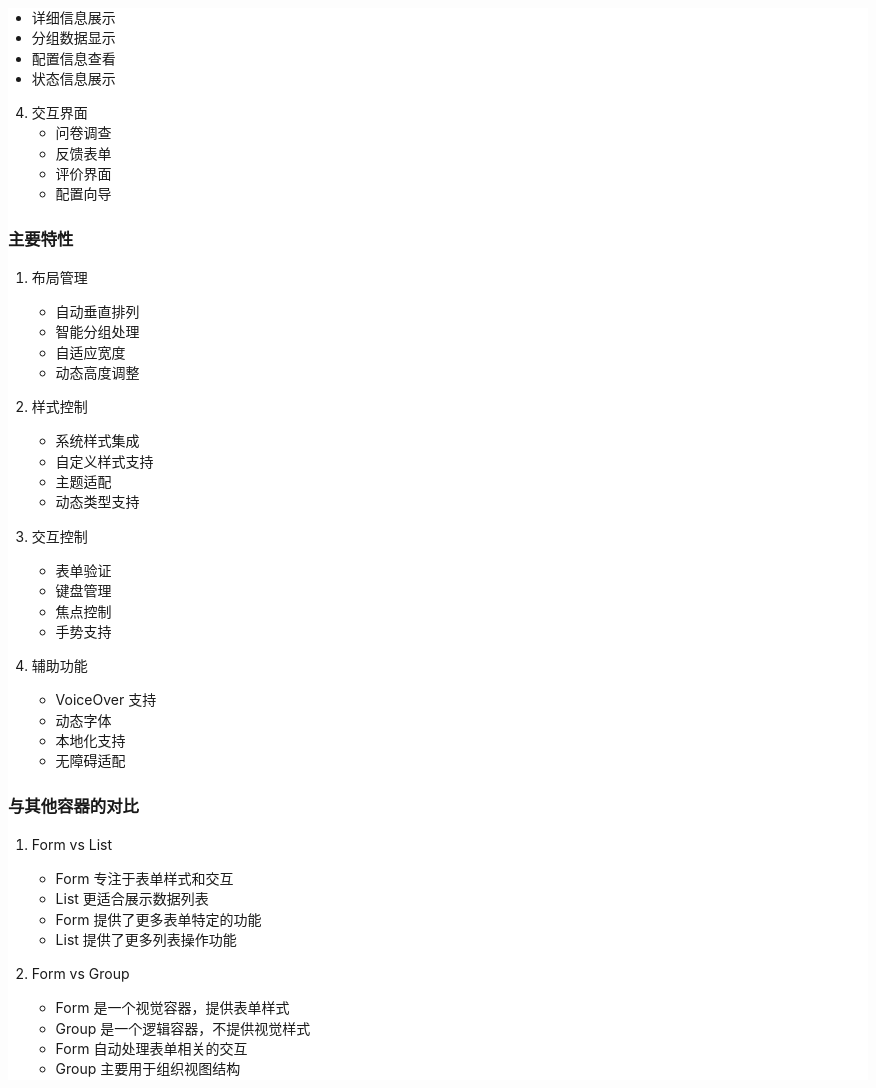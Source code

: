    - 详细信息展示
   - 分组数据显示
   - 配置信息查看
   - 状态信息展示

4. 交互界面
   - 问卷调查
   - 反馈表单
   - 评价界面
   - 配置向导

### 主要特性

1. 布局管理

   - 自动垂直排列
   - 智能分组处理
   - 自适应宽度
   - 动态高度调整

2. 样式控制

   - 系统样式集成
   - 自定义样式支持
   - 主题适配
   - 动态类型支持

3. 交互控制

   - 表单验证
   - 键盘管理
   - 焦点控制
   - 手势支持

4. 辅助功能
   - VoiceOver 支持
   - 动态字体
   - 本地化支持
   - 无障碍适配

### 与其他容器的对比

1. Form vs List

   - Form 专注于表单样式和交互
   - List 更适合展示数据列表
   - Form 提供了更多表单特定的功能
   - List 提供了更多列表操作功能

2. Form vs Group

   - Form 是一个视觉容器，提供表单样式
   - Group 是一个逻辑容器，不提供视觉样式
   - Form 自动处理表单相关的交互
   - Group 主要用于组织视图结构
